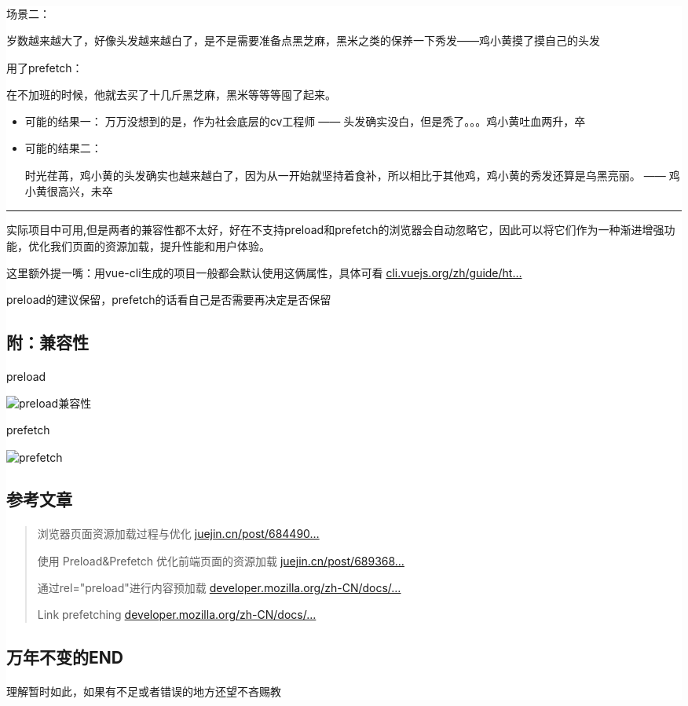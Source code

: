 场景二：

岁数越来越大了，好像头发越来越白了，是不是需要准备点黑芝麻，黑米之类的保养一下秀发——鸡小黄摸了摸自己的头发

用了prefetch：

在不加班的时候，他就去买了十几斤黑芝麻，黑米等等等囤了起来。

* 可能的结果一：
  万万没想到的是，作为社会底层的cv工程师 —— 头发确实没白，但是秃了。。。鸡小黄吐血两升，卒
* 可能的结果二：

  时光荏苒，鸡小黄的头发确实也越来越白了，因为从一开始就坚持着食补，所以相比于其他鸡，鸡小黄的秀发还算是乌黑亮丽。 —— 鸡小黄很高兴，未卒

---

实际项目中可用,但是两者的兼容性都不太好，好在不支持preload和prefetch的浏览器会自动忽略它，因此可以将它们作为一种渐进增强功能，优化我们页面的资源加载，提升性能和用户体验。

这里额外提一嘴：用vue-cli生成的项目一般都会默认使用这俩属性，具体可看 [cli.vuejs.org/zh/guide/ht…](https://link.juejin.cn?target=https%3A%2F%2Fcli.vuejs.org%2Fzh%2Fguide%2Fhtml-and-static-assets.html%23preload "https://cli.vuejs.org/zh/guide/html-and-static-assets.html#preload")

preload的建议保留，prefetch的话看自己是否需要再决定是否保留

## 附：兼容性

preload

![preload兼容性](https://p3-juejin.byteimg.com/tos-cn-i-k3u1fbpfcp/24099e43655c429eafd5f6a04199eb9c~tplv-k3u1fbpfcp-zoom-in-crop-mark:4536:0:0:0.awebp)

prefetch

![prefetch](https://p1-juejin.byteimg.com/tos-cn-i-k3u1fbpfcp/e955420928fc463fb60b68092d7d0d80~tplv-k3u1fbpfcp-zoom-in-crop-mark:4536:0:0:0.awebp)

## 参考文章

> 浏览器页面资源加载过程与优化 [juejin.cn/post/684490…](https://juejin.cn/post/6844903545016156174 "https://juejin.cn/post/6844903545016156174")
>
> 使用 Preload&Prefetch 优化前端页面的资源加载 [juejin.cn/post/689368…](https://juejin.cn/post/6893681741240909832 "https://juejin.cn/post/6893681741240909832")
>
> 通过rel="preload"进行内容预加载 [developer.mozilla.org/zh-CN/docs/…](https://link.juejin.cn?target=https%3A%2F%2Fdeveloper.mozilla.org%2Fzh-CN%2Fdocs%2FWeb%2FHTML%2FPreloading_content "https://developer.mozilla.org/zh-CN/docs/Web/HTML/Preloading_content")
>
> Link prefetching [developer.mozilla.org/zh-CN/docs/…](https://link.juejin.cn?target=https%3A%2F%2Fdeveloper.mozilla.org%2Fzh-CN%2Fdocs%2FWeb%2FHTTP%2FLink_prefetching_FAQ "https://developer.mozilla.org/zh-CN/docs/Web/HTTP/Link_prefetching_FAQ")

## 万年不变的END

理解暂时如此，如果有不足或者错误的地方还望不吝赐教
